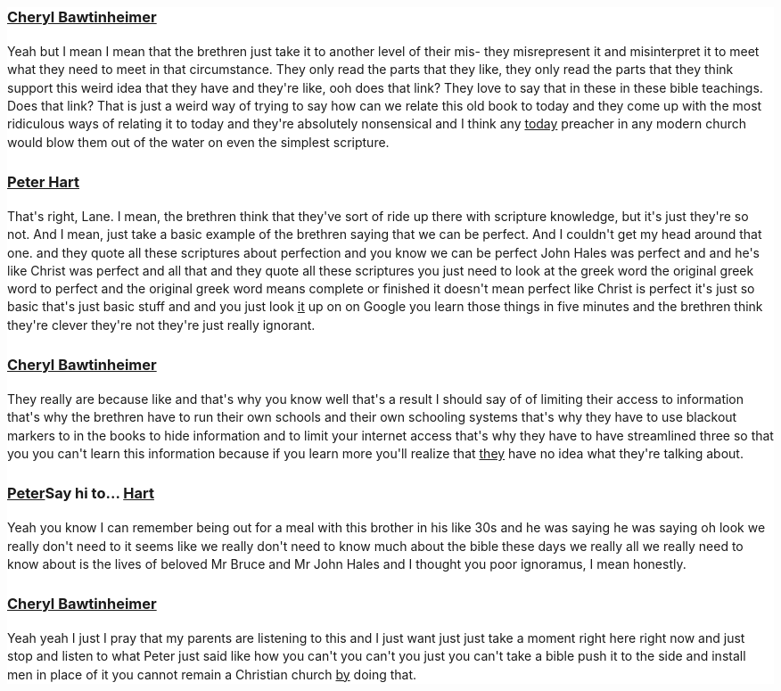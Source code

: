 ### [**Cheryl Bawtinheimer**](https://www.youtube.com/watch?v=SCuQ26mIN1o&t=1028s)

Yeah but I mean I mean that the brethren just take it to another level of their mis- they misrepresent it and misinterpret it to meet what they need to meet in that circumstance. They only read the parts that they like, they only read the parts that they think support this weird idea that they have and they're like, ooh does that link? They love to say that in these in these bible teachings. Does that link? That is just a weird way of trying to say how can we relate this old book to today and they come up with the most ridiculous ways of relating it to today and they're absolutely nonsensical and I think any [today](https://www.youtube.com/watch?v=SCuQ26mIN1o&t=1071s) preacher in any modern church would blow them out of the water on even the simplest scripture.

### [**Peter Hart**](https://www.youtube.com/watch?v=SCuQ26mIN1o&t=1080s)

That's right, Lane. I mean, the brethren think that they've sort of ride up there with scripture knowledge, but it's just they're so not. And I mean, just take a basic example of the brethren saying that we can be perfect. And I couldn't get my head around that one. and they quote all these scriptures about perfection and you know we can be perfect John Hales was perfect and and he's like Christ was perfect and all that and they quote all these scriptures you just need to look at the greek word the original greek word to perfect and the original greek word means complete or finished it doesn't mean perfect like Christ is perfect it's just so basic that's just basic stuff and and you just look [it](https://www.youtube.com/watch?v=SCuQ26mIN1o&t=1130s) up on on Google you learn those things in five minutes and the brethren think they're clever they're not they're just really ignorant.

### [**Cheryl Bawtinheimer**](https://www.youtube.com/watch?v=SCuQ26mIN1o&t=1140s)

They really are because like and that's why you know well that's a result I should say of of limiting their access to information that's why the brethren have to run their own schools and their own schooling systems that's why they have to use blackout markers to in the books to hide information and to limit your internet access that's why they have to have streamlined three so that you you can't learn this information because if you learn more you'll realize that [they](https://www.youtube.com/watch?v=SCuQ26mIN1o&t=1170s) have no idea what they're talking about.

### [**Peter**](https://www.youtube.com/watch?v=SCuQ26mIN1o&t=1171s)Say hi to... [**Hart**](https://www.youtube.com/watch?v=SCuQ26mIN1o&t=1171s)

Yeah you know I can remember being out for a meal with this brother in his like 30s and he was saying he was saying oh look we really don't need to it seems like we really don't need to know much about the bible these days we really all we really need to know about is the lives of beloved Mr Bruce and Mr John Hales and I thought you poor ignoramus, I mean honestly.

### [**Cheryl Bawtinheimer**](https://www.youtube.com/watch?v=SCuQ26mIN1o&t=1195s)

Yeah yeah  I  just I pray that my parents are listening to this and I just want just just take a moment right here right now and just stop and listen to what Peter just said like how you can't you can't you just you can't take a bible push it to the side and install men in place of it you cannot remain a Christian church [by](https://www.youtube.com/watch?v=SCuQ26mIN1o&t=1226s) doing that.
